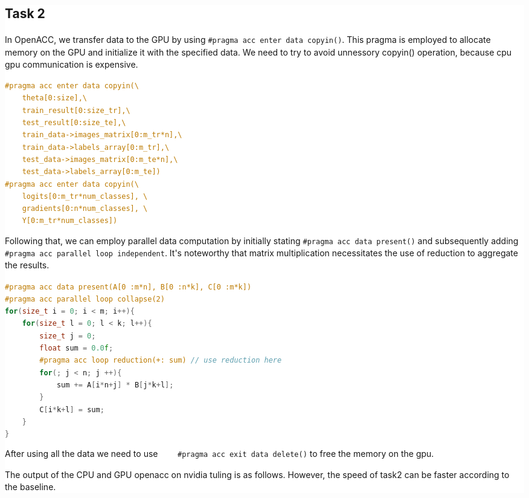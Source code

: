 ## Task 2

In OpenACC, we transfer data to the GPU by using `#pragma acc enter data copyin()`. This pragma is employed to allocate memory on the GPU and initialize it with the specified data. We need to try to avoid unnessory copyin() operation, because cpu gpu communication is expensive. 

```cpp
#pragma acc enter data copyin(\
    theta[0:size],\
    train_result[0:size_tr],\
    test_result[0:size_te],\
    train_data->images_matrix[0:m_tr*n],\
    train_data->labels_array[0:m_tr],\
    test_data->images_matrix[0:m_te*n],\
    test_data->labels_array[0:m_te])
#pragma acc enter data copyin(\
    logits[0:m_tr*num_classes], \
    gradients[0:n*num_classes], \
    Y[0:m_tr*num_classes])
```

Following that, we can employ parallel data computation by initially stating `#pragma acc data present()` and subsequently adding `#pragma acc parallel loop independent`. It's noteworthy that matrix multiplication necessitates the use of reduction to aggregate the results.

```cpp
#pragma acc data present(A[0 :m*n], B[0 :n*k], C[0 :m*k])
#pragma acc parallel loop collapse(2)
for(size_t i = 0; i < m; i++){
    for(size_t l = 0; l < k; l++){
        size_t j = 0; 
        float sum = 0.0f;
        #pragma acc loop reduction(+: sum) // use reduction here
        for(; j < n; j ++){
            sum += A[i*n+j] * B[j*k+l];
        }
        C[i*k+l] = sum;
    }
}
```

After using all the data we need to use `    #pragma acc exit data delete()` to free the memory on the gpu.

The output of the CPU and GPU openacc on nvidia tuling is as follows. However, the speed of task2 can be faster according to the baseline.
